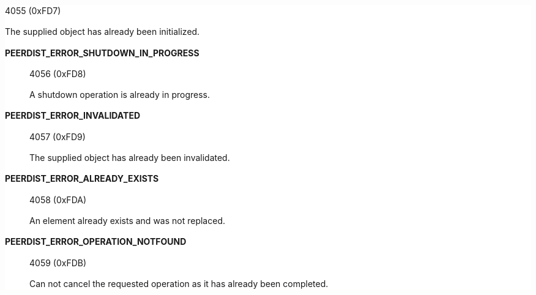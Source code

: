 4055 (0xFD7)
</dt> <dt>



The supplied object has already been initialized.


</dt> </dl> </dd> <dt>

<span id="PEERDIST_ERROR_SHUTDOWN_IN_PROGRESS"></span><span id="peerdist_error_shutdown_in_progress"></span>**PEERDIST\_ERROR\_SHUTDOWN\_IN\_PROGRESS**
</dt> <dd> <dl> <dt>

4056 (0xFD8)
</dt> <dt>



A shutdown operation is already in progress.


</dt> </dl> </dd> <dt>

<span id="PEERDIST_ERROR_INVALIDATED"></span><span id="peerdist_error_invalidated"></span>**PEERDIST\_ERROR\_INVALIDATED**
</dt> <dd> <dl> <dt>

4057 (0xFD9)
</dt> <dt>



The supplied object has already been invalidated.


</dt> </dl> </dd> <dt>

<span id="PEERDIST_ERROR_ALREADY_EXISTS"></span><span id="peerdist_error_already_exists"></span>**PEERDIST\_ERROR\_ALREADY\_EXISTS**
</dt> <dd> <dl> <dt>

4058 (0xFDA)
</dt> <dt>



An element already exists and was not replaced.


</dt> </dl> </dd> <dt>

<span id="PEERDIST_ERROR_OPERATION_NOTFOUND"></span><span id="peerdist_error_operation_notfound"></span>**PEERDIST\_ERROR\_OPERATION\_NOTFOUND**
</dt> <dd> <dl> <dt>

4059 (0xFDB)
</dt> <dt>



Can not cancel the requested operation as it has already been completed.


</dt> </dl> </dd> <dt>
